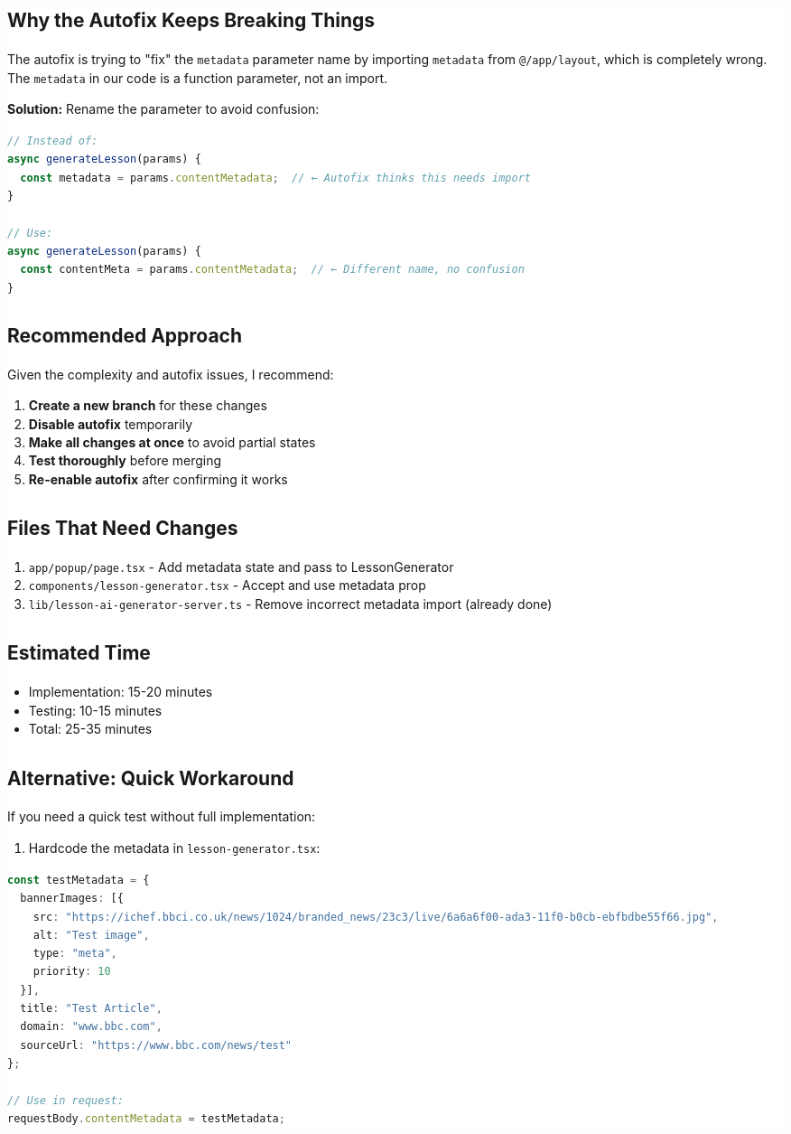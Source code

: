 ## Why the Autofix Keeps Breaking Things

The autofix is trying to "fix" the `metadata` parameter name by importing `metadata` from `@/app/layout`, which is completely wrong. The `metadata` in our code is a function parameter, not an import.

**Solution:** Rename the parameter to avoid confusion:

```typescript
// Instead of:
async generateLesson(params) {
  const metadata = params.contentMetadata;  // ← Autofix thinks this needs import
}

// Use:
async generateLesson(params) {
  const contentMeta = params.contentMetadata;  // ← Different name, no confusion
}
```

## Recommended Approach

Given the complexity and autofix issues, I recommend:

1. **Create a new branch** for these changes
2. **Disable autofix** temporarily
3. **Make all changes at once** to avoid partial states
4. **Test thoroughly** before merging
5. **Re-enable autofix** after confirming it works

## Files That Need Changes

1. `app/popup/page.tsx` - Add metadata state and pass to LessonGenerator
2. `components/lesson-generator.tsx` - Accept and use metadata prop
3. `lib/lesson-ai-generator-server.ts` - Remove incorrect metadata import (already done)

## Estimated Time

- Implementation: 15-20 minutes
- Testing: 10-15 minutes
- Total: 25-35 minutes

## Alternative: Quick Workaround

If you need a quick test without full implementation:

1. Hardcode the metadata in `lesson-generator.tsx`:
```typescript
const testMetadata = {
  bannerImages: [{
    src: "https://ichef.bbci.co.uk/news/1024/branded_news/23c3/live/6a6a6f00-ada3-11f0-b0cb-ebfbdbe55f66.jpg",
    alt: "Test image",
    type: "meta",
    priority: 10
  }],
  title: "Test Article",
  domain: "www.bbc.com",
  sourceUrl: "https://www.bbc.com/news/test"
};

// Use in request:
requestBody.contentMetadata = testMetadata;
```
